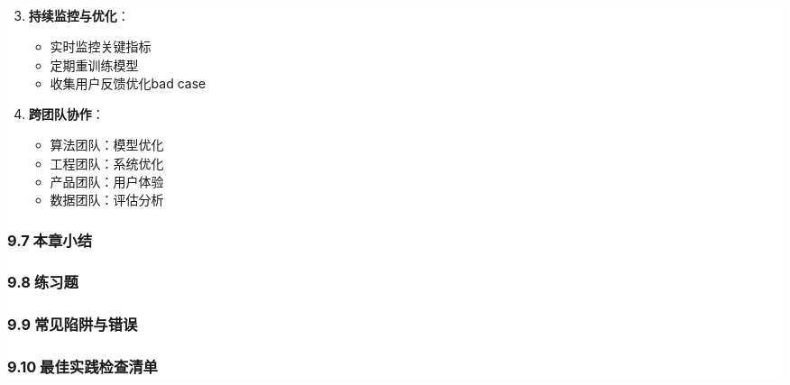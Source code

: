 3. **持续监控与优化**：
   - 实时监控关键指标
   - 定期重训练模型
   - 收集用户反馈优化bad case

4. **跨团队协作**：
   - 算法团队：模型优化
   - 工程团队：系统优化
   - 产品团队：用户体验
   - 数据团队：评估分析

### 9.7 本章小结

### 9.8 练习题

### 9.9 常见陷阱与错误

### 9.10 最佳实践检查清单